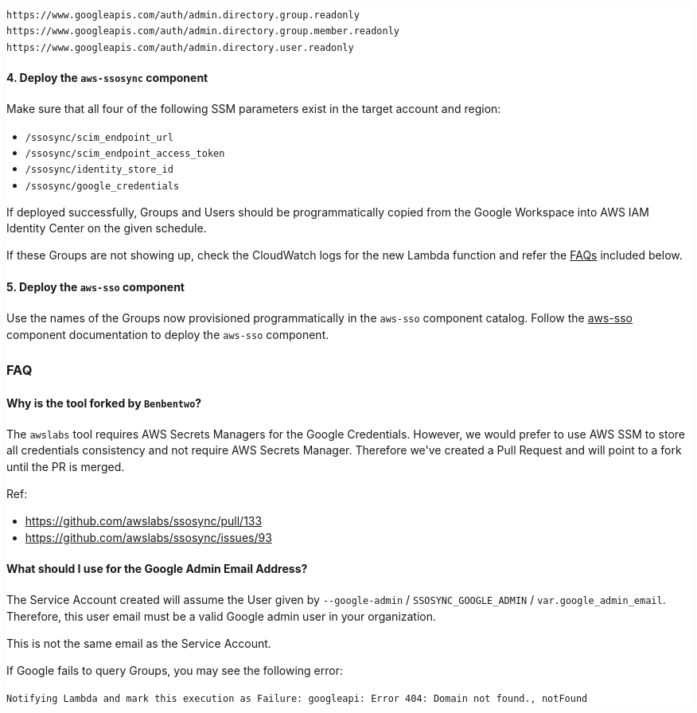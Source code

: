 ```console
https://www.googleapis.com/auth/admin.directory.group.readonly
https://www.googleapis.com/auth/admin.directory.group.member.readonly
https://www.googleapis.com/auth/admin.directory.user.readonly
```

#### 4. Deploy the `aws-ssosync` component

Make sure that all four of the following SSM parameters exist in the target account and region:

- `/ssosync/scim_endpoint_url`
- `/ssosync/scim_endpoint_access_token`
- `/ssosync/identity_store_id`
- `/ssosync/google_credentials`

If deployed successfully, Groups and Users should be programmatically copied from the Google Workspace into AWS IAM
Identity Center on the given schedule.

If these Groups are not showing up, check the CloudWatch logs for the new Lambda function and refer the [FAQs](#FAQ)
included below.

#### 5. Deploy the `aws-sso` component

Use the names of the Groups now provisioned programmatically in the `aws-sso` component catalog. Follow the
[aws-sso](../aws-sso/) component documentation to deploy the `aws-sso` component.

### FAQ

#### Why is the tool forked by `Benbentwo`?

The `awslabs` tool requires AWS Secrets Managers for the Google Credentials. However, we would prefer to use AWS SSM to
store all credentials consistency and not require AWS Secrets Manager. Therefore we've created a Pull Request and will
point to a fork until the PR is merged.

Ref:

- https://github.com/awslabs/ssosync/pull/133
- https://github.com/awslabs/ssosync/issues/93

#### What should I use for the Google Admin Email Address?

The Service Account created will assume the User given by `--google-admin` / `SSOSYNC_GOOGLE_ADMIN` /
`var.google_admin_email`. Therefore, this user email must be a valid Google admin user in your organization.

This is not the same email as the Service Account.

If Google fails to query Groups, you may see the following error:

```console
Notifying Lambda and mark this execution as Failure: googleapi: Error 404: Domain not found., notFound
```
